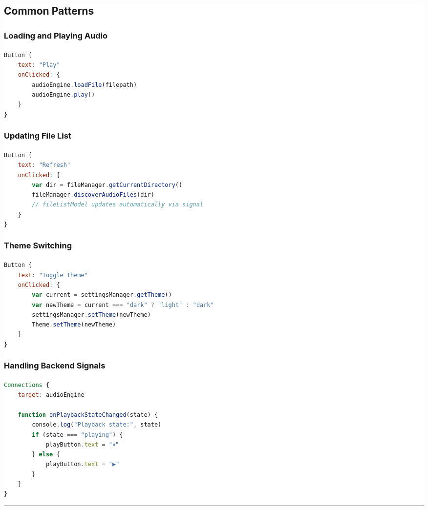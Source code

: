 
## Common Patterns

### Loading and Playing Audio

```qml
Button {
    text: "Play"
    onClicked: {
        audioEngine.loadFile(filepath)
        audioEngine.play()
    }
}
```

### Updating File List

```qml
Button {
    text: "Refresh"
    onClicked: {
        var dir = fileManager.getCurrentDirectory()
        fileManager.discoverAudioFiles(dir)
        // fileListModel updates automatically via signal
    }
}
```

### Theme Switching

```qml
Button {
    text: "Toggle Theme"
    onClicked: {
        var current = settingsManager.getTheme()
        var newTheme = current === "dark" ? "light" : "dark"
        settingsManager.setTheme(newTheme)
        Theme.setTheme(newTheme)
    }
}
```

### Handling Backend Signals

```qml
Connections {
    target: audioEngine
    
    function onPlaybackStateChanged(state) {
        console.log("Playback state:", state)
        if (state === "playing") {
            playButton.text = "⏸"
        } else {
            playButton.text = "▶"
        }
    }
}
```

---
